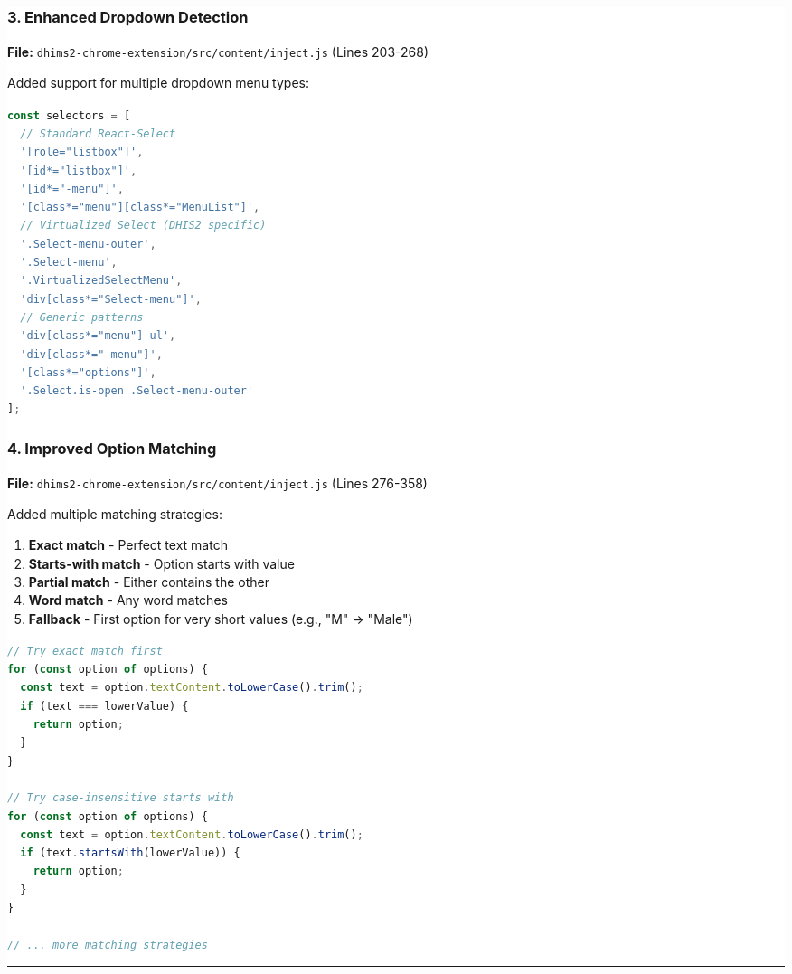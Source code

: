 ### 3. Enhanced Dropdown Detection

**File:** `dhims2-chrome-extension/src/content/inject.js` (Lines 203-268)

Added support for multiple dropdown menu types:

```javascript
const selectors = [
  // Standard React-Select
  '[role="listbox"]',
  '[id*="listbox"]',
  '[id*="-menu"]',
  '[class*="menu"][class*="MenuList"]',
  // Virtualized Select (DHIS2 specific)
  '.Select-menu-outer',
  '.Select-menu',
  '.VirtualizedSelectMenu',
  'div[class*="Select-menu"]',
  // Generic patterns
  'div[class*="menu"] ul',
  'div[class*="-menu"]',
  '[class*="options"]',
  '.Select.is-open .Select-menu-outer'
];
```

### 4. Improved Option Matching

**File:** `dhims2-chrome-extension/src/content/inject.js` (Lines 276-358)

Added multiple matching strategies:

1. **Exact match** - Perfect text match
2. **Starts-with match** - Option starts with value
3. **Partial match** - Either contains the other
4. **Word match** - Any word matches
5. **Fallback** - First option for very short values (e.g., "M" → "Male")

```javascript
// Try exact match first
for (const option of options) {
  const text = option.textContent.toLowerCase().trim();
  if (text === lowerValue) {
    return option;
  }
}

// Try case-insensitive starts with
for (const option of options) {
  const text = option.textContent.toLowerCase().trim();
  if (text.startsWith(lowerValue)) {
    return option;
  }
}

// ... more matching strategies
```

---